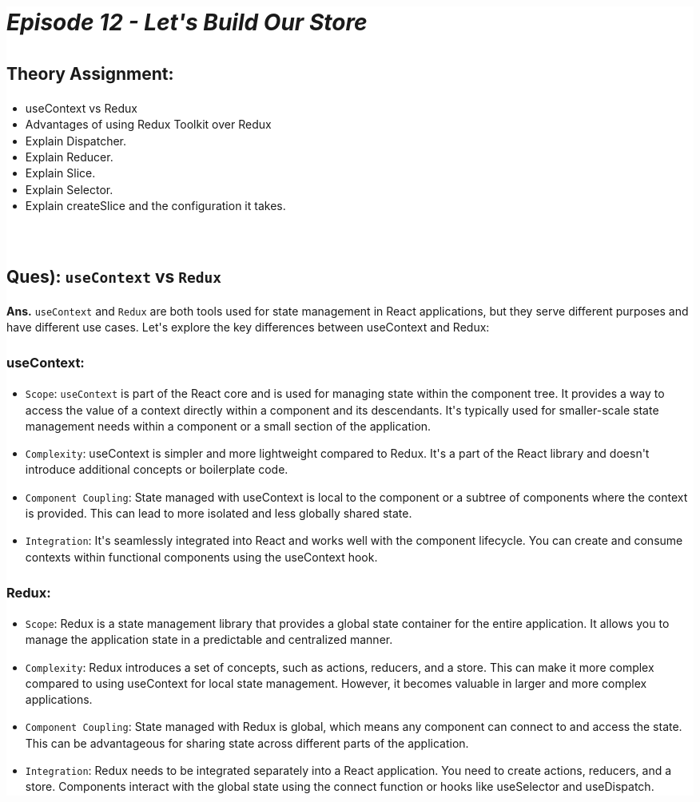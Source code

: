 # _Episode 12 - Let's Build Our Store_

## Theory Assignment:

- useContext vs Redux
- Advantages of using Redux Toolkit over Redux
- Explain Dispatcher.
- Explain Reducer.
- Explain Slice.
- Explain Selector.
- Explain createSlice and the configuration it takes.

<br/>

## Ques): `useContext` vs `Redux`

**Ans.** `useContext` and `Redux` are both tools used for state management in React applications, but they serve different purposes and have different use cases. Let's explore the key differences between useContext and Redux:

### useContext:

- `Scope`: `useContext` is part of the React core and is used for managing state within the component tree. It provides a way to access the value of a context directly within a component and its descendants. It's typically used for smaller-scale state management needs within a component or a small section of the application.

- `Complexity`: useContext is simpler and more lightweight compared to Redux. It's a part of the React library and doesn't introduce additional concepts or boilerplate code.

- `Component Coupling`: State managed with useContext is local to the component or a subtree of components where the context is provided. This can lead to more isolated and less globally shared state.

- `Integration`: It's seamlessly integrated into React and works well with the component lifecycle. You can create and consume contexts within functional components using the useContext hook.

### Redux:

- `Scope`: Redux is a state management library that provides a global state container for the entire application. It allows you to manage the application state in a predictable and centralized manner.

- `Complexity`: Redux introduces a set of concepts, such as actions, reducers, and a store. This can make it more complex compared to using useContext for local state management. However, it becomes valuable in larger and more complex applications.

- `Component Coupling`: State managed with Redux is global, which means any component can connect to and access the state. This can be advantageous for sharing state across different parts of the application.

- `Integration`: Redux needs to be integrated separately into a React application. You need to create actions, reducers, and a store. Components interact with the global state using the connect function or hooks like useSelector and useDispatch.
